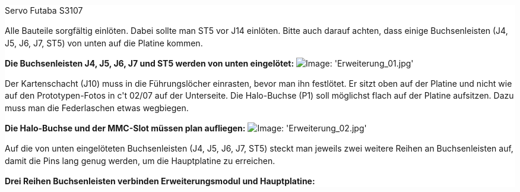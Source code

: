   </tr>
  <tr>
    <td>Servo</td>
    <td>Futaba S3107</td>
  </tr>
</table>

Alle Bauteile sorgfältig einlöten. Dabei sollte man ST5 vor J14 einlöten. Bitte auch darauf achten, dass einige Buchsenleisten (J4, J5, J6, J7, ST5) von unten auf die Platine kommen.

**Die Buchsenleisten J4, J5, J6, J7 und ST5 werden von unten eingelötet:**
  ![Image: 'Erweiterung_01.jpg'](Erweiterung_01.jpg)

Der Kartenschacht (J10) muss in die Führungslöcher einrasten, bevor man ihn festlötet. Er sitzt oben auf der Platine und nicht wie auf den Prototypen-Fotos in c't 02/07 auf der Unterseite. Die Halo-Buchse (P1) soll möglichst flach auf der Platine aufsitzen. Dazu muss man die Federlaschen etwas wegbiegen.

**Die Halo-Buchse und der MMC-Slot müssen plan aufliegen:**
  ![Image: 'Erweiterung_02.jpg'](Erweiterung_02.jpg)

Auf die von unten eingelöteten Buchsenleisten (J4, J5, J6, J7, ST5) steckt man jeweils zwei weitere Reihen an Buchsenleisten auf, damit die Pins lang genug werden, um die Hauptplatine zu erreichen.

**Drei Reihen Buchsenleisten verbinden Erweiterungsmodul und Hauptplatine:**